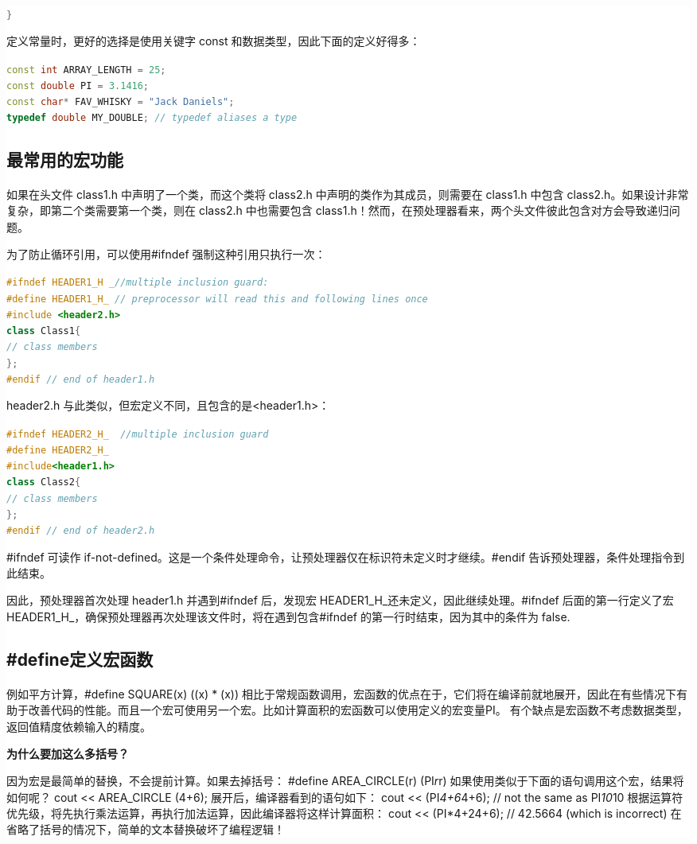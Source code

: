 ```cpp
}
```

定义常量时，更好的选择是使用关键字 const 和数据类型，因此下面的定义好得多：

```cpp
const int ARRAY_LENGTH = 25;
const double PI = 3.1416;
const char* FAV_WHISKY = "Jack Daniels";
typedef double MY_DOUBLE; // typedef aliases a type
```

## 最常用的宏功能
如果在头文件 class1.h 中声明了一个类，而这个类将 class2.h 中声明的类作为其成员，则需要在 class1.h 中包含 class2.h。如果设计非常复杂，即第二个类需要第一个类，则在 class2.h 中也需要包含 class1.h！然而，在预处理器看来，两个头文件彼此包含对方会导致递归问题。

为了防止循环引用，可以使用#ifndef 强制这种引用只执行一次：

```cpp
#ifndef HEADER1_H _//multiple inclusion guard:
#define HEADER1_H_ // preprocessor will read this and following lines once
#include <header2.h>
class Class1{ 
// class members
};
#endif // end of header1.h
```

header2.h 与此类似，但宏定义不同，且包含的是\<header1.h\>：

```cpp
#ifndef HEADER2_H_  //multiple inclusion guard
#define HEADER2_H_
#include<header1.h>
class Class2{ 
// class members
};
#endif // end of header2.h 
```

#ifndef 可读作 if-not-defined。这是一个条件处理命令，让预处理器仅在标识符未定义时才继续。#endif 告诉预处理器，条件处理指令到此结束。

因此，预处理器首次处理 header1.h 并遇到#ifndef 后，发现宏 HEADER1_H_还未定义，因此继续处理。#ifndef 后面的第一行定义了宏 HEADER1_H_，确保预处理器再次处理该文件时，将在遇到包含#ifndef 的第一行时结束，因为其中的条件为 false.

## #define定义宏函数
例如平方计算，#define SQUARE(x) ((x) * (x))
相比于常规函数调用，宏函数的优点在于，它们将在编译前就地展开，因此在有些情况下有助于改善代码的性能。而且一个宏可使用另一个宏。比如计算面积的宏函数可以使用定义的宏变量PI。
有个缺点是宏函数不考虑数据类型，返回值精度依赖输入的精度。

**为什么要加这么多括号？**

因为宏是最简单的替换，不会提前计算。如果去掉括号：
#define AREA_CIRCLE(r) (PI*r*r)
如果使用类似于下面的语句调用这个宏，结果将如何呢？
cout << AREA_CIRCLE (4+6);
展开后，编译器看到的语句如下：
cout << (PI*4+6*4+6); // not the same as PI*10*10
根据运算符优先级，将先执行乘法运算，再执行加法运算，因此编译器将这样计算面积：
cout << (PI*4+24+6); // 42.5664 (which is incorrect)
在省略了括号的情况下，简单的文本替换破坏了编程逻辑！
